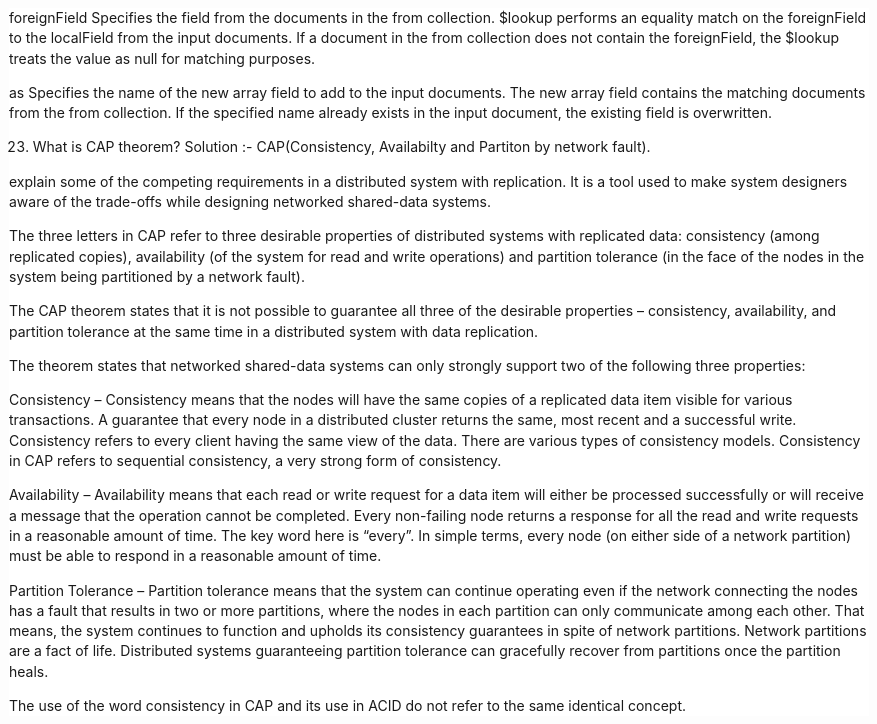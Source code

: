 foreignField
Specifies the field from the documents in the from collection. 
$lookup
 performs an equality match on the foreignField to the localField from the input documents. If a document in the from collection does not contain the foreignField, the 
$lookup
 treats the value as null for matching purposes.

as
Specifies the name of the new array field to add to the input documents. The new array field contains the matching documents from the from collection. If the specified name already exists in the input document, the existing field is overwritten.


23. What is CAP theorem?
Solution :- CAP(Consistency, Availabilty and Partiton by network fault). 

explain some of the competing requirements in a distributed system with replication. It is a tool used to make system designers aware of the trade-offs while designing networked shared-data systems. 

The three letters in CAP refer to three desirable properties of distributed systems with replicated data: consistency (among replicated copies), availability (of the system for read and write operations) and partition tolerance (in the face of the nodes in the system being partitioned by a network fault). 

The CAP theorem states that it is not possible to guarantee all three of the desirable properties – consistency, availability, and partition tolerance at the same time in a distributed system with data replication. 

The theorem states that networked shared-data systems can only strongly support two of the following three properties: 
 

 Consistency – 
Consistency means that the nodes will have the same copies of a replicated data item visible for various transactions. A guarantee that every node in a distributed cluster returns the same, most recent and a successful write. Consistency refers to every client having the same view of the data. There are various types of consistency models. Consistency in CAP refers to sequential consistency, a very strong form of consistency. 
 
Availability – 
Availability means that each read or write request for a data item will either be processed successfully or will receive a message that the operation cannot be completed. Every non-failing node returns a response for all the read and write requests in a reasonable amount of time. The key word here is “every”. In simple terms, every node (on either side of a network partition) must be able to respond in a reasonable amount of time. 
 
Partition Tolerance – 
Partition tolerance means that the system can continue operating even if the network connecting the nodes has a fault that results in two or more partitions, where the nodes in each partition can only communicate among each other. That means, the system continues to function and upholds its consistency guarantees in spite of network partitions. Network partitions are a fact of life. Distributed systems guaranteeing partition tolerance can gracefully recover from partitions once the partition heals. 
 
The use of the word consistency in CAP and its use in ACID do not refer to the same identical concept. 
